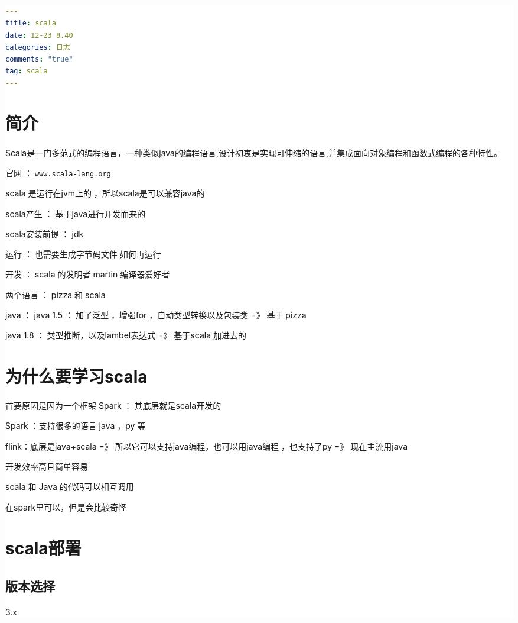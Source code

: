 ```yaml
---
title: scala
date: 12-23 8.40
categories: 日志
comments: "true"
tag: scala
---
```

# 简介

Scala是一门多范式的编程语言，一种类似[java](https://baike.baidu.com/item/java/85979?fromModule=lemma_inlink)的编程语言,设计初衷是实现可伸缩的语言,并集成[面向对象编程](https://baike.baidu.com/item/%E9%9D%A2%E5%90%91%E5%AF%B9%E8%B1%A1%E7%BC%96%E7%A8%8B?fromModule=lemma_inlink)和[函数式编程](https://baike.baidu.com/item/%E5%87%BD%E6%95%B0%E5%BC%8F%E7%BC%96%E7%A8%8B?fromModule=lemma_inlink)的各种特性。

官网 ： `www.scala-lang.org`

scala 是运行在jvm上的 ，所以scala是可以兼容java的

scala产生 ： 基于java进行开发而来的

scala安装前提 ： jdk

运行 ： 也需要生成字节码文件 如何再运行

开发 ： scala 的发明者 martin 编译器爱好者

两个语言 ： pizza 和 scala

java ： java 1.5 ： 加了泛型 ，增强for ，自动类型转换以及包装类 =》 基于 pizza

java 1.8 ： 类型推断，以及lambel表达式 =》 基于scala 加进去的

# 为什么要学习scala

首要原因是因为一个框架 Spark  ： 其底层就是scala开发的

Spark ：支持很多的语言 java ，py 等

flink：底层是java+scala =》 所以它可以支持java编程，也可以用java编程 ，也支持了py =》 现在主流用java

开发效率高且简单容易

scala 和 Java 的代码可以相互调用

在spark里可以，但是会比较奇怪

# scala部署

## 版本选择

3.x
